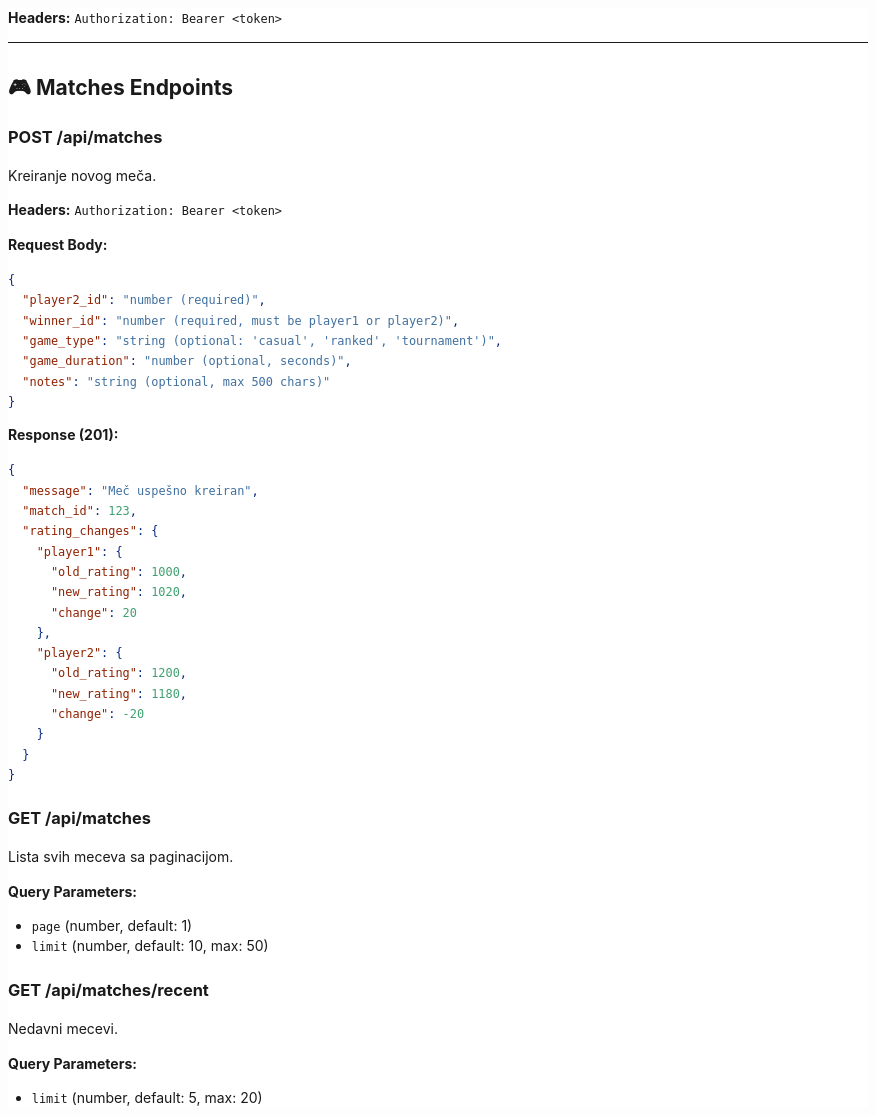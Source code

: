 **Headers:** `Authorization: Bearer <token>`

---

## 🎮 Matches Endpoints

### POST /api/matches
Kreiranje novog meča.

**Headers:** `Authorization: Bearer <token>`

**Request Body:**
```json
{
  "player2_id": "number (required)",
  "winner_id": "number (required, must be player1 or player2)",
  "game_type": "string (optional: 'casual', 'ranked', 'tournament')",
  "game_duration": "number (optional, seconds)",
  "notes": "string (optional, max 500 chars)"
}
```

**Response (201):**
```json
{
  "message": "Meč uspešno kreiran",
  "match_id": 123,
  "rating_changes": {
    "player1": {
      "old_rating": 1000,
      "new_rating": 1020,
      "change": 20
    },
    "player2": {
      "old_rating": 1200,
      "new_rating": 1180,
      "change": -20
    }
  }
}
```

### GET /api/matches
Lista svih meceva sa paginacijom.

**Query Parameters:**
- `page` (number, default: 1)
- `limit` (number, default: 10, max: 50)

### GET /api/matches/recent
Nedavni mecevi.

**Query Parameters:**
- `limit` (number, default: 5, max: 20)
